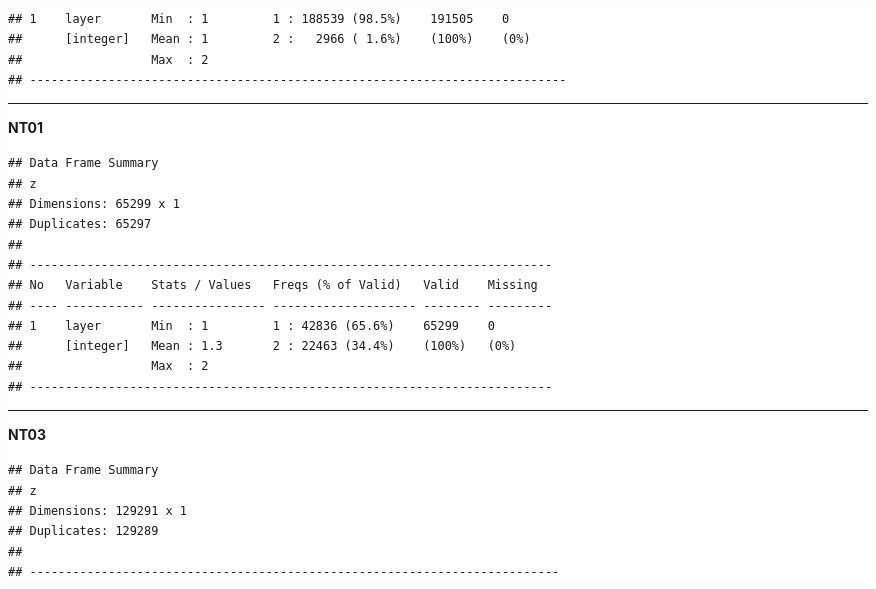     ## 1    layer       Min  : 1         1 : 188539 (98.5%)    191505    0        
    ##      [integer]   Mean : 1         2 :   2966 ( 1.6%)    (100%)    (0%)     
    ##                  Max  : 2                                                  
    ## ---------------------------------------------------------------------------

------------------------------------------------------------------------

**NT01**

    ## Data Frame Summary  
    ## z  
    ## Dimensions: 65299 x 1  
    ## Duplicates: 65297  
    ## 
    ## -------------------------------------------------------------------------
    ## No   Variable    Stats / Values   Freqs (% of Valid)   Valid    Missing  
    ## ---- ----------- ---------------- -------------------- -------- ---------
    ## 1    layer       Min  : 1         1 : 42836 (65.6%)    65299    0        
    ##      [integer]   Mean : 1.3       2 : 22463 (34.4%)    (100%)   (0%)     
    ##                  Max  : 2                                                
    ## -------------------------------------------------------------------------

------------------------------------------------------------------------

**NT03**

    ## Data Frame Summary  
    ## z  
    ## Dimensions: 129291 x 1  
    ## Duplicates: 129289  
    ## 
    ## --------------------------------------------------------------------------